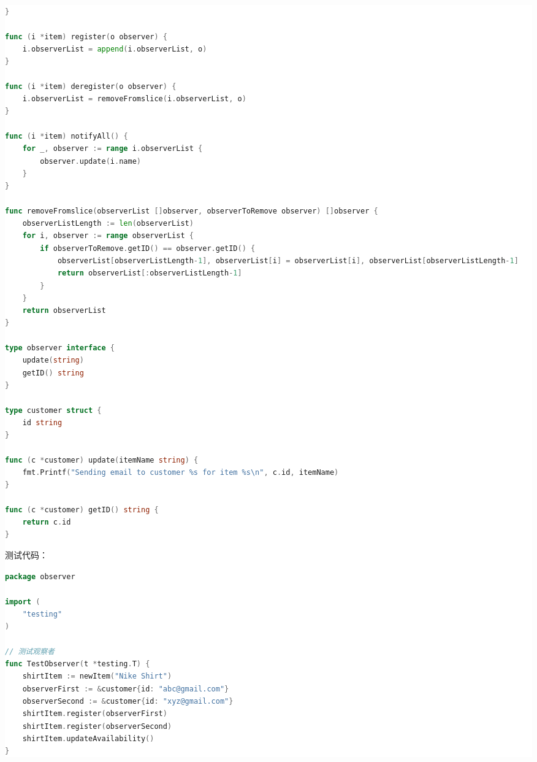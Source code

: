 ```go
}

func (i *item) register(o observer) {
	i.observerList = append(i.observerList, o)
}

func (i *item) deregister(o observer) {
	i.observerList = removeFromslice(i.observerList, o)
}

func (i *item) notifyAll() {
	for _, observer := range i.observerList {
		observer.update(i.name)
	}
}

func removeFromslice(observerList []observer, observerToRemove observer) []observer {
	observerListLength := len(observerList)
	for i, observer := range observerList {
		if observerToRemove.getID() == observer.getID() {
			observerList[observerListLength-1], observerList[i] = observerList[i], observerList[observerListLength-1]
			return observerList[:observerListLength-1]
		}
	}
	return observerList
}

type observer interface {
	update(string)
	getID() string
}

type customer struct {
	id string
}

func (c *customer) update(itemName string) {
	fmt.Printf("Sending email to customer %s for item %s\n", c.id, itemName)
}

func (c *customer) getID() string {
	return c.id
}
```

测试代码：

```go
package observer

import (
	"testing"
)

// 测试观察者
func TestObserver(t *testing.T) {
	shirtItem := newItem("Nike Shirt")
	observerFirst := &customer{id: "abc@gmail.com"}
	observerSecond := &customer{id: "xyz@gmail.com"}
	shirtItem.register(observerFirst)
	shirtItem.register(observerSecond)
	shirtItem.updateAvailability()
}
```